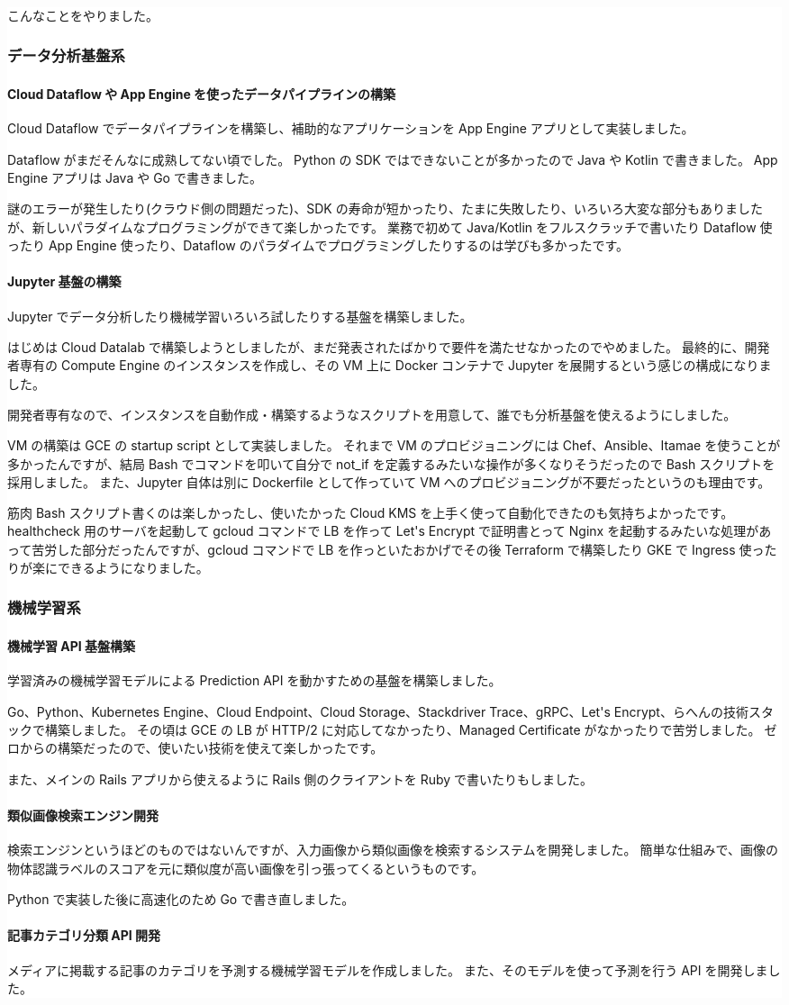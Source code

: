 こんなことをやりました。

### データ分析基盤系

#### Cloud Dataflow や App Engine を使ったデータパイプラインの構築

Cloud Dataflow でデータパイプラインを構築し、補助的なアプリケーションを App Engine アプリとして実装しました。

Dataflow がまだそんなに成熟してない頃でした。
Python の SDK ではできないことが多かったので Java や Kotlin で書きました。
App Engine アプリは Java や Go で書きました。

謎のエラーが発生したり(クラウド側の問題だった)、SDK の寿命が短かったり、たまに失敗したり、いろいろ大変な部分もありましたが、新しいパラダイムなプログラミングができて楽しかったです。
業務で初めて Java/Kotlin をフルスクラッチで書いたり Dataflow 使ったり App Engine 使ったり、Dataflow のパラダイムでプログラミングしたりするのは学びも多かったです。

#### Jupyter 基盤の構築

Jupyter でデータ分析したり機械学習いろいろ試したりする基盤を構築しました。

はじめは Cloud Datalab で構築しようとしましたが、まだ発表されたばかりで要件を満たせなかったのでやめました。
最終的に、開発者専有の Compute Engine のインスタンスを作成し、その VM 上に Docker コンテナで Jupyter を展開するという感じの構成になりました。

開発者専有なので、インスタンスを自動作成・構築するようなスクリプトを用意して、誰でも分析基盤を使えるようにしました。

VM の構築は GCE の startup script として実装しました。
それまで VM のプロビジョニングには Chef、Ansible、Itamae を使うことが多かったんですが、結局 Bash でコマンドを叩いて自分で not_if を定義するみたいな操作が多くなりそうだったので Bash スクリプトを採用しました。
また、Jupyter 自体は別に Dockerfile として作っていて VM へのプロビジョニングが不要だったというのも理由です。

筋肉 Bash スクリプト書くのは楽しかったし、使いたかった Cloud KMS を上手く使って自動化できたのも気持ちよかったです。
healthcheck 用のサーバを起動して gcloud コマンドで LB を作って Let's Encrypt で証明書とって Nginx を起動するみたいな処理があって苦労した部分だったんですが、gcloud コマンドで LB を作っといたおかげでその後 Terraform で構築したり GKE で Ingress 使ったりが楽にできるようになりました。

### 機械学習系

#### 機械学習 API 基盤構築

学習済みの機械学習モデルによる Prediction API を動かすための基盤を構築しました。

Go、Python、Kubernetes Engine、Cloud Endpoint、Cloud Storage、Stackdriver Trace、gRPC、Let's Encrypt、らへんの技術スタックで構築しました。
その頃は GCE の LB が HTTP/2 に対応してなかったり、Managed Certificate がなかったりで苦労しました。
ゼロからの構築だったので、使いたい技術を使えて楽しかったです。

また、メインの Rails アプリから使えるように Rails 側のクライアントを Ruby で書いたりもしました。

#### 類似画像検索エンジン開発

検索エンジンというほどのものではないんですが、入力画像から類似画像を検索するシステムを開発しました。
簡単な仕組みで、画像の物体認識ラベルのスコアを元に類似度が高い画像を引っ張ってくるというものです。

Python で実装した後に高速化のため Go で書き直しました。

#### 記事カテゴリ分類 API 開発

メディアに掲載する記事のカテゴリを予測する機械学習モデルを作成しました。
また、そのモデルを使って予測を行う API を開発しました。
